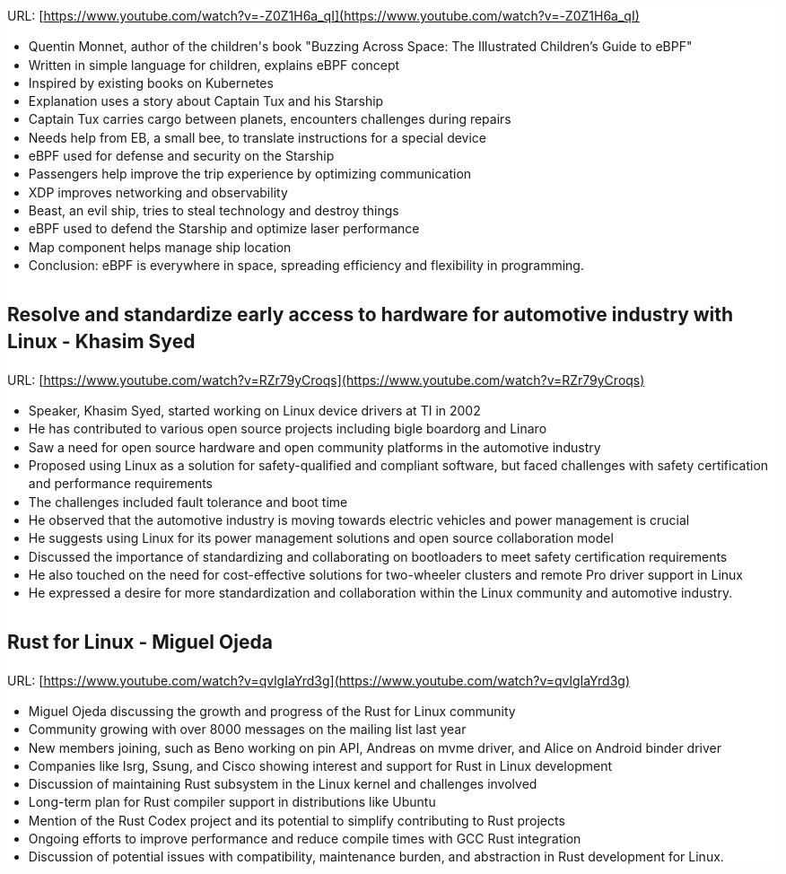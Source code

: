 URL: [https://www.youtube.com/watch?v=-Z0Z1H6a_qI](https://www.youtube.com/watch?v=-Z0Z1H6a_qI)

 * Quentin Monnet, author of the children's book "Buzzing Across Space: The Illustrated Children’s Guide to eBPF"
* Written in simple language for children, explains eBPF concept
* Inspired by existing books on Kubernetes
* Explanation uses a story about Captain Tux and his Starship
* Captain Tux carries cargo between planets, encounters challenges during repairs
* Needs help from EB, a small bee, to translate instructions for a special device
* eBPF used for defense and security on the Starship
* Passengers help improve the trip experience by optimizing communication
* XDP improves networking and observability
* Beast, an evil ship, tries to steal technology and destroy things
* eBPF used to defend the Starship and optimize laser performance
* Map component helps manage ship location
* Conclusion: eBPF is everywhere in space, spreading efficiency and flexibility in programming.


## Resolve and standardize early access to hardware for automotive industry with Linux - Khasim Syed

URL: [https://www.youtube.com/watch?v=RZr79yCroqs](https://www.youtube.com/watch?v=RZr79yCroqs)

 * Speaker, Khasim Syed, started working on Linux device drivers at TI in 2002
* He has contributed to various open source projects including bigle boardorg and Linaro
* Saw a need for open source hardware and open community platforms in the automotive industry
* Proposed using Linux as a solution for safety-qualified and compliant software, but faced challenges with safety certification and performance requirements
* The challenges included fault tolerance and boot time
* He observed that the automotive industry is moving towards electric vehicles and power management is crucial
* He suggests using Linux for its power management solutions and open source collaboration model
* Discussed the importance of standardizing and collaborating on bootloaders to meet safety certification requirements
* He also touched on the need for cost-effective solutions for two-wheeler clusters and remote Pro driver support in Linux
* He expressed a desire for more standardization and collaboration within the Linux community and automotive industry.


## Rust for Linux - Miguel Ojeda

URL: [https://www.youtube.com/watch?v=qvlgIaYrd3g](https://www.youtube.com/watch?v=qvlgIaYrd3g)

 * Miguel Ojeda discussing the growth and progress of the Rust for Linux community
* Community growing with over 8000 messages on the mailing list last year
* New members joining, such as Beno working on pin API, Andreas on mvme driver, and Alice on Android binder driver
* Companies like Isrg, Ssung, and Cisco showing interest and support for Rust in Linux development
* Discussion of maintaining Rust subsystem in the Linux kernel and challenges involved
* Long-term plan for Rust compiler support in distributions like Ubuntu
* Mention of the Rust Codex project and its potential to simplify contributing to Rust projects
* Ongoing efforts to improve performance and reduce compile times with GCC Rust integration
* Discussion of potential issues with compatibility, maintenance burden, and abstraction in Rust development for Linux.
